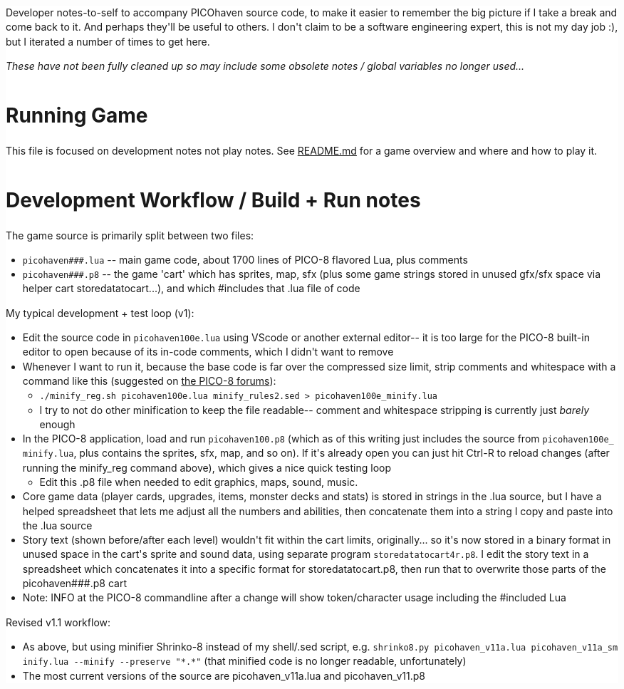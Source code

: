 Developer notes-to-self to accompany PICOhaven source code, to make it easier to remember the big picture if I take a break and come back to it. And perhaps they'll be useful to others. I don't claim to be a software engineering expert, this is not my day job :), but I iterated a number of times to get here.

*These have not been fully cleaned up so may include some obsolete notes / global variables no longer used...*

# Running Game
This file is focused on development notes not play notes. See [README.md](README.md) for a game overview and where and how to play it.

# Development Workflow / Build + Run notes

The game source is primarily split between two files:
- `picohaven###.lua` -- main game code, about 1700 lines of PICO-8 flavored Lua, plus comments
- `picohaven###.p8` -- the game 'cart' which has sprites, map, sfx (plus some game strings stored in unused gfx/sfx space via helper cart storedatatocart...), and which #includes that .lua file of code

My typical development + test loop (v1):
- Edit the source code in `picohaven100e.lua` using VScode or another external editor-- it is too large for the PICO-8 built-in editor to open because of its in-code comments, which I didn't want to remove
- Whenever I want to run it, because the base code is far over the compressed size limit, strip comments and whitespace with a command like this (suggested on [the PICO-8 forums](https://www.lexaloffle.com/bbs/?pid=72975#p)):
  -  `./minify_reg.sh picohaven100e.lua minify_rules2.sed > picohaven100e_minify.lua`
  -  I try to not do other minification to keep the file readable-- comment and whitespace stripping is currently just _barely_ enough
- In the PICO-8 application, load and run `picohaven100.p8` (which as of this writing just includes the source from `picohaven100e_minify.lua`, plus contains the sprites, sfx, map, and so on). If it's already open you can just hit Ctrl-R to reload changes (after running the minify_reg command above), which gives a nice quick testing loop
  - Edit this .p8 file when needed to edit graphics, maps, sound, music.
- Core game data (player cards, upgrades, items, monster decks and stats) is stored in strings in the .lua source, but I have a helped spreadsheet that lets me adjust all the numbers and abilities, then concatenate them into a string I copy and paste into the .lua source
- Story text (shown before/after each level) wouldn't fit within the cart limits, originally... so it's now stored in a binary format in unused space in the cart's sprite and sound data, using separate program `storedatatocart4r.p8`. I edit the story text in a spreadsheet which concatenates it into a specific format for storedatatocart.p8, then run that to overwrite those parts of the picohaven###.p8 cart
- Note: INFO at the PICO-8 commandline after a change will show token/character usage including the #included Lua

Revised v1.1 workflow:
- As above, but using minifier Shrinko-8 instead of my shell/.sed script, e.g. `shrinko8.py picohaven_v11a.lua picohaven_v11a_sminify.lua --minify --preserve "*.*"` (that minified code is no longer readable, unfortunately)
- The most current versions of the source are picohaven_v11a.lua and picohaven_v11.p8
